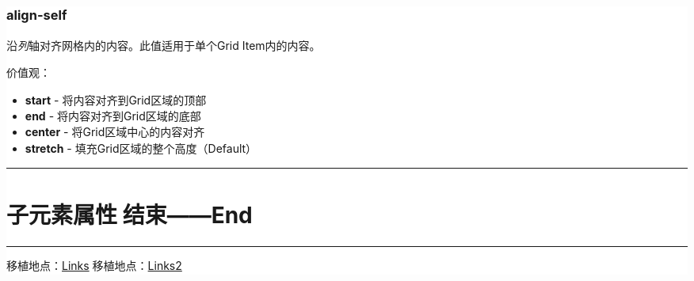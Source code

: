 
###  align-self

沿*列*轴对齐网格内的内容。此值适用于单个Grid Item内的内容。

价值观：

*   **start** - 将内容对齐到Grid区域的顶部
*   **end** - 将内容对齐到Grid区域的底部
*   **center** - 将Grid区域中心的内容对齐
*   **stretch** - 填充Grid区域的整个高度（Default）

---
# 子元素属性 结束——End

---

移植地点：[Links](http://chris.house/blog/a-complete-guide-css-grid-layout/)
移植地点：[Links2](https://css-tricks.com/snippets/css/complete-guide-grid/#prop-grid-template-columns-rows)
